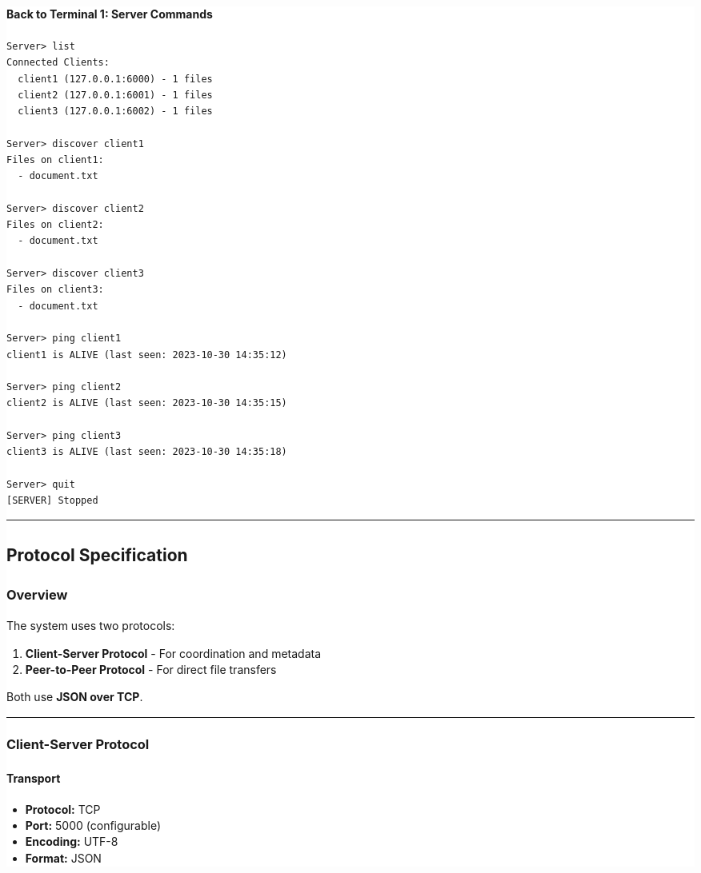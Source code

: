 ```bash
```

#### Back to Terminal 1: Server Commands
```
Server> list
Connected Clients:
  client1 (127.0.0.1:6000) - 1 files
  client2 (127.0.0.1:6001) - 1 files
  client3 (127.0.0.1:6002) - 1 files

Server> discover client1
Files on client1:
  - document.txt

Server> discover client2
Files on client2:
  - document.txt

Server> discover client3
Files on client3:
  - document.txt

Server> ping client1
client1 is ALIVE (last seen: 2023-10-30 14:35:12)

Server> ping client2
client2 is ALIVE (last seen: 2023-10-30 14:35:15)

Server> ping client3
client3 is ALIVE (last seen: 2023-10-30 14:35:18)

Server> quit
[SERVER] Stopped
```

---

## Protocol Specification

### Overview

The system uses two protocols:
1. **Client-Server Protocol** - For coordination and metadata
2. **Peer-to-Peer Protocol** - For direct file transfers

Both use **JSON over TCP**.

---

### Client-Server Protocol

#### Transport
- **Protocol:** TCP
- **Port:** 5000 (configurable)
- **Encoding:** UTF-8
- **Format:** JSON
